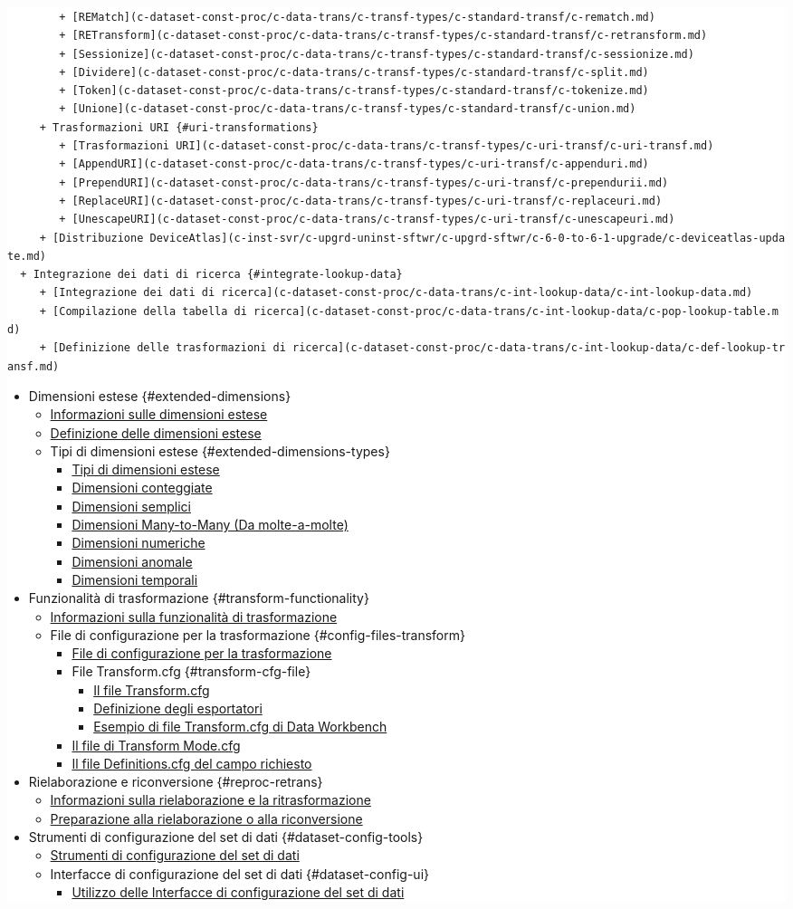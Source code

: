             + [REMatch](c-dataset-const-proc/c-data-trans/c-transf-types/c-standard-transf/c-rematch.md)
            + [RETransform](c-dataset-const-proc/c-data-trans/c-transf-types/c-standard-transf/c-retransform.md)
            + [Sessionize](c-dataset-const-proc/c-data-trans/c-transf-types/c-standard-transf/c-sessionize.md)
            + [Dividere](c-dataset-const-proc/c-data-trans/c-transf-types/c-standard-transf/c-split.md)
            + [Token](c-dataset-const-proc/c-data-trans/c-transf-types/c-standard-transf/c-tokenize.md)
            + [Unione](c-dataset-const-proc/c-data-trans/c-transf-types/c-standard-transf/c-union.md)
         + Trasformazioni URI {#uri-transformations}
            + [Trasformazioni URI](c-dataset-const-proc/c-data-trans/c-transf-types/c-uri-transf/c-uri-transf.md)
            + [AppendURI](c-dataset-const-proc/c-data-trans/c-transf-types/c-uri-transf/c-appenduri.md)
            + [PrependURI](c-dataset-const-proc/c-data-trans/c-transf-types/c-uri-transf/c-prependurii.md)
            + [ReplaceURI](c-dataset-const-proc/c-data-trans/c-transf-types/c-uri-transf/c-replaceuri.md)
            + [UnescapeURI](c-dataset-const-proc/c-data-trans/c-transf-types/c-uri-transf/c-unescapeuri.md)
         + [Distribuzione DeviceAtlas](c-inst-svr/c-upgrd-uninst-sftwr/c-upgrd-sftwr/c-6-0-to-6-1-upgrade/c-deviceatlas-update.md)
      + Integrazione dei dati di ricerca {#integrate-lookup-data}
         + [Integrazione dei dati di ricerca](c-dataset-const-proc/c-data-trans/c-int-lookup-data/c-int-lookup-data.md)
         + [Compilazione della tabella di ricerca](c-dataset-const-proc/c-data-trans/c-int-lookup-data/c-pop-lookup-table.md)
         + [Definizione delle trasformazioni di ricerca](c-dataset-const-proc/c-data-trans/c-int-lookup-data/c-def-lookup-transf.md)
   + Dimensioni estese {#extended-dimensions}
      + [Informazioni sulle dimensioni estese](c-dataset-const-proc/c-ex-dim/c-abt-ex-dim.md)
      + [Definizione delle dimensioni estese](c-dataset-const-proc/c-ex-dim/t-def-ex-dim.md)
      + Tipi di dimensioni estese {#extended-dimensions-types}
         + [Tipi di dimensioni estese](c-dataset-const-proc/c-ex-dim/c-types-ex-dim/c-types-ex-dim.md)
         + [Dimensioni conteggiate](c-dataset-const-proc/c-ex-dim/c-types-ex-dim/c-count-dim.md)
         + [Dimensioni semplici](c-dataset-const-proc/c-ex-dim/c-types-ex-dim/c-simple-dim.md)
         + [Dimensioni Many-to-Many (Da molte-a-molte)](c-dataset-const-proc/c-ex-dim/c-types-ex-dim/c-many-dim.md)
         + [Dimensioni numeriche](c-dataset-const-proc/c-ex-dim/c-types-ex-dim/c-num-dim.md)
         + [Dimensioni anomale](c-dataset-const-proc/c-ex-dim/c-types-ex-dim/c-denormal-dim.md)
         + [Dimensioni temporali](c-dataset-const-proc/c-ex-dim/c-types-ex-dim/c-time-dim.md)
   + Funzionalità di trasformazione {#transform-functionality}
      + [Informazioni sulla funzionalità di trasformazione](c-dataset-const-proc/c-transf-func/c-abt-transf-func.md)
      + File di configurazione per la trasformazione {#config-files-transform}
         + [File di configurazione per la trasformazione](c-dataset-const-proc/c-transf-func/c-config-files-transf/c-config-files-transf.md)
         + File Transform.cfg {#transform-cfg-file}
            + [Il file Transform.cfg](c-dataset-const-proc/c-transf-func/c-config-files-transf/t-ins-transf-file/t-ins-transf-file.md)
            + [Definizione degli esportatori](c-dataset-const-proc/c-transf-func/c-config-files-transf/t-ins-transf-file/t-def-exp.md)
            + [Esempio di file Transform.cfg di Data Workbench](c-dataset-const-proc/c-transf-func/c-config-files-transf/t-ins-transf-file/c-sample-transf-files.md)
         + [Il file di Transform Mode.cfg](c-dataset-const-proc/c-transf-func/c-config-files-transf/t-transf-mode-file.md)
         + [Il file Definitions.cfg del campo richiesto](c-dataset-const-proc/c-transf-func/c-config-files-transf/c-req-field-def-file.md)
   + Rielaborazione e riconversione {#reproc-retrans}
      + [Informazioni sulla rielaborazione e la ritrasformazione](c-dataset-const-proc/c-reproc-retrans/c-unst-reproc-retrans.md)
      + [Preparazione alla rielaborazione o alla riconversione](c-dataset-const-proc/c-reproc-retrans/t-prep-reproc-retrans.md)
   + Strumenti di configurazione del set di dati {#dataset-config-tools}
      + [Strumenti di configurazione del set di dati](c-dataset-const-proc/c-dataset-config-tools/c-dataset-config-tools.md)
      + Interfacce di configurazione del set di dati {#dataset-config-ui}
         + [Utilizzo delle Interfacce di configurazione del set di dati](c-dataset-const-proc/c-dataset-config-tools/c-dataset-config-int/c-dataset-config-int.md)